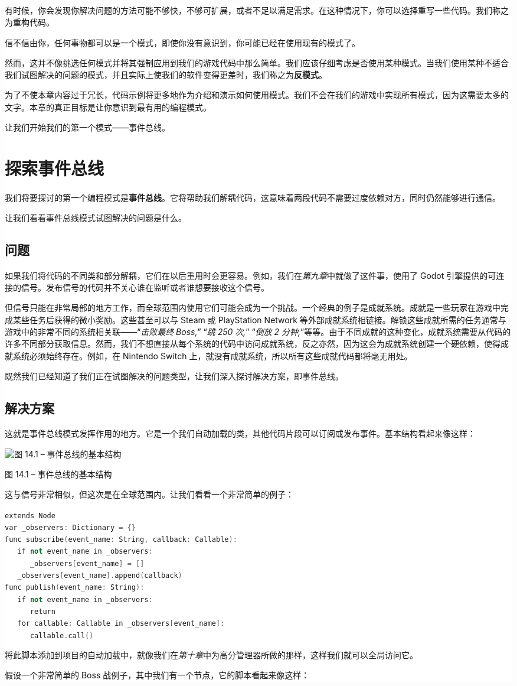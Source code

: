 有时候，你会发现你解决问题的方法可能不够快，不够可扩展，或者不足以满足需求。在这种情况下，你可以选择重写一些代码。我们称之为重构代码。

信不信由你，任何事物都可以是一个模式，即使你没有意识到，你可能已经在使用现有的模式了。

然而，这并不像挑选任何模式并将其强制应用到我们的游戏代码中那么简单。我们应该仔细考虑是否使用某种模式。当我们使用某种不适合我们试图解决的问题的模式，并且实际上使我们的软件变得更差时，我们称之为**反模式**。

为了不使本章内容过于冗长，代码示例将更多地作为介绍和演示如何使用模式。我们不会在我们的游戏中实现所有模式，因为这需要太多的文字。本章的真正目标是让你意识到最有用的编程模式。

让我们开始我们的第一个模式——事件总线。

# 探索事件总线

我们将要探讨的第一个编程模式是**事件总线**。它将帮助我们解耦代码，这意味着两段代码不需要过度依赖对方，同时仍然能够进行通信。

让我们看看事件总线模式试图解决的问题是什么。

## 问题

如果我们将代码的不同类和部分解耦，它们在以后重用时会更容易。例如，我们在*第九章*中就做了这件事，使用了 Godot 引擎提供的可连接的信号。发布信号的代码并不关心谁在监听或者谁想要接收这个信号。

但信号只能在非常局部的地方工作，而全球范围内使用它们可能会成为一个挑战。一个经典的例子是成就系统。成就是一些玩家在游戏中完成某些任务后获得的微小奖励。这些甚至可以与 Steam 或 PlayStation Network 等外部成就系统相链接。解锁这些成就所需的任务通常与游戏中的非常不同的系统相关联——“*击败最终 Boss,*” “*跳 250 次,*” “*倒放 2 分钟,*”等等。由于不同成就的这种变化，成就系统需要从代码的许多不同部分获取信息。然而，我们不想直接从每个系统的代码中访问成就系统，反之亦然，因为这会为成就系统创建一个硬依赖，使得成就系统必须始终存在。例如，在 Nintendo Switch 上，就没有成就系统，所以所有这些成就代码都将毫无用处。

既然我们已经知道了我们正在试图解决的问题类型，让我们深入探讨解决方案，即事件总线。

## 解决方案

这就是事件总线模式发挥作用的地方。它是一个我们自动加载的类，其他代码片段可以订阅或发布事件。基本结构看起来像这样：

![图 14.1 – 事件总线的基本结构](img/B19358_14_01.jpg)

图 14.1 – 事件总线的基本结构

这与信号非常相似，但这次是在全球范围内。让我们看看一个非常简单的例子：

```cpp
extends Node
var _observers: Dictionary = {}
func subscribe(event_name: String, callback: Callable):
   if not event_name in _observers:
      _observers[event_name] = []
   _observers[event_name].append(callback)
func publish(event_name: String):
   if not event_name in _observers:
      return
   for callable: Callable in _observers[event_name]:
      callable.call()
```

将此脚本添加到项目的自动加载中，就像我们在*第十章*中为高分管理器所做的那样，这样我们就可以全局访问它。

假设一个非常简单的 Boss 战例子，其中我们有一个节点，它的脚本看起来像这样：
